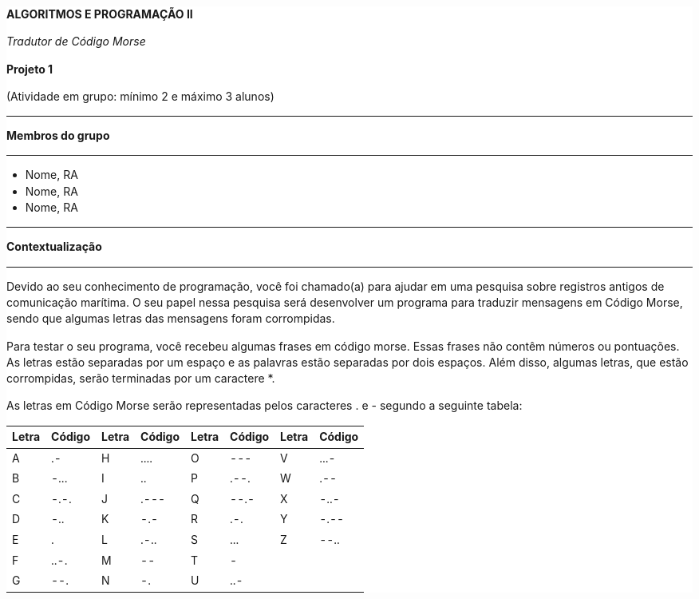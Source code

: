 
**ALGORITMOS E PROGRAMAÇÃO II**

*Tradutor de Código Morse*

**Projeto 1**

(Atividade em grupo: mínimo 2 e máximo 3 alunos)




  -----------------------------------------------------------------------
  **Membros do grupo**

  -----------------------------------------------------------------------

 - Nome, RA
 - Nome, RA
 - Nome, RA



  -----------------------------------------------------------------------
  **Contextualização**

  -----------------------------------------------------------------------

Devido ao seu conhecimento de programação, você foi chamado(a) para
ajudar em uma pesquisa sobre registros antigos de comunicação marítima.
O seu papel nessa pesquisa será desenvolver um programa para traduzir
mensagens em Código Morse, sendo que algumas letras das mensagens foram
corrompidas.

Para testar o seu programa, você recebeu algumas frases em código morse.
Essas frases não contêm números ou pontuações. As letras estão separadas
por um espaço e as palavras estão separadas por dois espaços. Além
disso, algumas letras, que estão corrompidas, serão terminadas por um
caractere \*.

As letras em Código Morse serão representadas pelos caracteres . e -
segundo a seguinte tabela:

| Letra | Código | Letra | Código | Letra | Código | Letra | Código |
|------|--------|------|--------|------|--------|------|--------|
| A | .- | H | .... | O | --- | V | ...- |
| B | -... | I | .. | P | .--. | W | .-- |
| C | -.-. | J | .--- | Q | --.- | X | -..- |
| D | -.. | K | -.- | R | .-. | Y | -.-- |
| E | . | L | .-.. | S | ... | Z | --.. |
| F | ..-. | M | -- | T | - |  |  |
| G | --. | N | -. | U | ..- |  |  |

